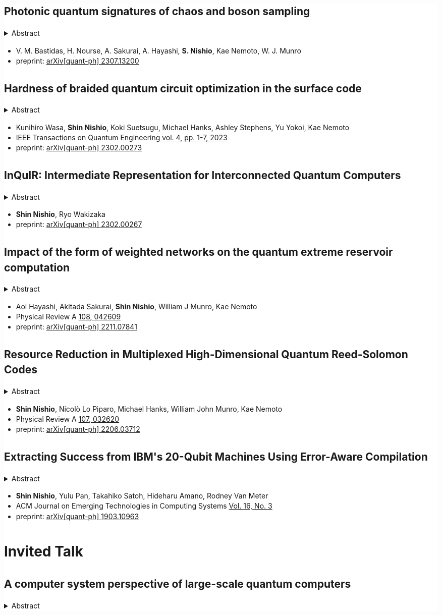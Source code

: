 ## Photonic quantum signatures of chaos and boson sampling
<details><summary>Abstract</summary></details>

* V. M. Bastidas, H. Nourse, A. Sakurai, A. Hayashi, **S. Nishio**, Kae Nemoto, W. J. Munro
* preprint: [arXiv[quant-ph] 2307.13200](https://arxiv.org/abs/2307.13200)

## Hardness of braided quantum circuit optimization in the surface code
<details><summary>Abstract</summary></details>

* Kunihiro Wasa, **Shin Nishio**, Koki Suetsugu, Michael Hanks, Ashley Stephens, Yu Yokoi, Kae Nemoto
* IEEE Transactions on Quantum Engineering [vol. 4, pp. 1-7, 2023](https://doi.org/10.1109/TQE.2023.3251358)
* preprint: [arXiv[quant-ph] 2302.00273](https://arxiv.org/abs/2302.00273)

## InQuIR: Intermediate Representation for Interconnected Quantum Computers
<details><summary>Abstract</summary></details>

* **Shin Nishio**, Ryo Wakizaka
* preprint: [arXiv[quant-ph] 2302.00267](https://arxiv.org/abs/2302.00267)

## Impact of the form of weighted networks on the quantum extreme reservoir computation
<details><summary>Abstract</summary></details>

* Aoi Hayashi, Akitada Sakurai, **Shin Nishio**, William J Munro, Kae Nemoto
* Physical Review A [108, 042609](https://journals.aps.org/pra/abstract/10.1103/PhysRevA.108.042609`)
* preprint: [arXiv[quant-ph] 2211.07841](https://arxiv.org/abs/2211.07841)

## Resource Reduction in Multiplexed High-Dimensional Quantum Reed-Solomon Codes
<details><summary>Abstract</summary></details>

* **Shin Nishio**, Nicolò Lo Piparo, Michael Hanks, William John Munro, Kae Nemoto
* Physical Review A [107, 032620](https://doi.org/10.1103/PhysRevA.107.032620)
* preprint: [arXiv[quant-ph] 2206.03712](https://arxiv.org/abs/2206.03712)

## Extracting Success from IBM's 20-Qubit Machines Using Error-Aware Compilation
<details><summary>Abstract</summary></details>

* **Shin Nishio**, Yulu Pan, Takahiko Satoh, Hideharu Amano, Rodney Van Meter
* ACM Journal on Emerging Technologies in Computing Systems [Vol. 16, No. 3](https://dl.acm.org/doi/abs/10.1145/3386162)
* preprint: [arXiv[quant-ph] 1903.10963](https://arxiv.org/abs/1903.10963)

# Invited Talk
## A computer system perspective of large-scale quantum computers
<details><summary>Abstract</summary></details>
